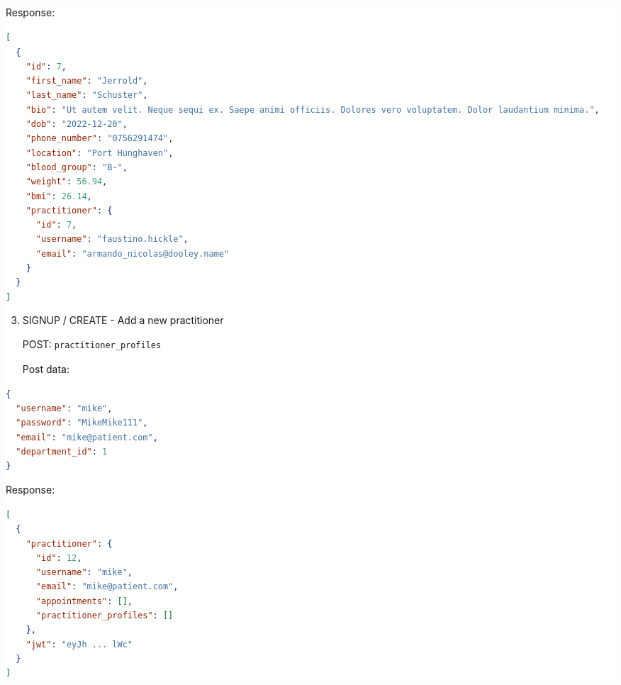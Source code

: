    Response:

```json
[
  {
    "id": 7,
    "first_name": "Jerrold",
    "last_name": "Schuster",
    "bio": "Ut autem velit. Neque sequi ex. Saepe animi officiis. Dolores vero voluptatem. Dolor laudantium minima.",
    "dob": "2022-12-20",
    "phone_number": "0756291474",
    "location": "Port Hunghaven",
    "blood_group": "B-",
    "weight": 56.94,
    "bmi": 26.14,
    "practitioner": {
      "id": 7,
      "username": "faustino.hickle",
      "email": "armando_nicolas@dooley.name"
    }
  }
]
```

3. SIGNUP / CREATE - Add a new practitioner

   POST: `practitioner_profiles`

   Post data:

```json
{
  "username": "mike",
  "password": "MikeMike111",
  "email": "mike@patient.com",
  "department_id": 1
}
```

Response:

```json
[
  {
    "practitioner": {
      "id": 12,
      "username": "mike",
      "email": "mike@patient.com",
      "appointments": [],
      "practitioner_profiles": []
    },
    "jwt": "eyJh ... lWc"
  }
]
```
